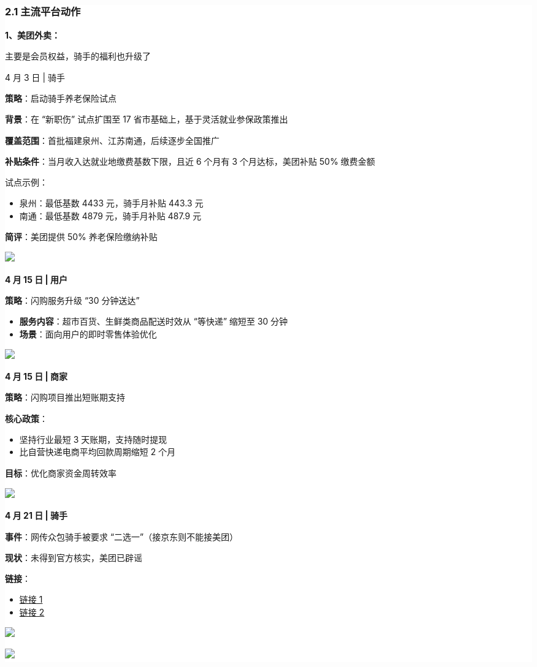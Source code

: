 ### 2.1 主流平台动作

**1、美团外卖：**

主要是会员权益，骑手的福利也升级了

4 月 3 日 | 骑手

**策略**：启动骑手养老保险试点

**背景**：在 “新职伤” 试点扩围至 17 省市基础上，基于灵活就业参保政策推出

**覆盖范围**：首批福建泉州、江苏南通，后续逐步全国推广

**补贴条件**：当月收入达就业地缴费基数下限，且近 6 个月有 3 个月达标，美团补贴 50% 缴费金额

试点示例：

*   泉州：最低基数 4433 元，骑手月补贴 443.3 元
*   南通：最低基数 4879 元，骑手月补贴 487.9 元

**简评**：美团提供 50% 养老保险缴纳补贴

![](https://image.woshipm.com/2025/06/03/e8e05b50-4062-11f0-adfa-00163e09d72f.png)

**4 月 15 日 | 用户**

**策略**：闪购服务升级 “30 分钟送达”

*   **服务内容**：超市百货、生鲜类商品配送时效从 “等快递” 缩短至 30 分钟
*   **场景**：面向用户的即时零售体验优化

![](https://image.woshipm.com/2025/06/03/f6b0bbc6-4062-11f0-8cb0-00163e09d72f.png)

**4 月 15 日 | 商家**

**策略**：闪购项目推出短账期支持

**核心政策**：

*   坚持行业最短 3 天账期，支持随时提现
*   比自营快递电商平均回款周期缩短 2 个月

**目标**：优化商家资金周转效率

![](https://image.woshipm.com/2025/06/03/fec893c4-4062-11f0-8cb0-00163e09d72f.png)

**4 月 21 日 | 骑手**

**事件**：网传众包骑手被要求 “二选一”（接京东则不能接美团）

**现状**：未得到官方核实，美团已辟谣

**链接**：

*   [链接 1](https://mp.weixin.qq.com/s/YKf4SigntlA-vh8c-YOuHw)
*   [链接 2](https://mp.weixin.qq.com/s/VuyFXdkzbo9LU-a2nbBCpw)

![](https://image.woshipm.com/2025/06/03/0c805150-4063-11f0-8cb0-00163e09d72f.png)

![](https://image.woshipm.com/2025/06/03/11737db8-4063-11f0-8cb0-00163e09d72f.png)
